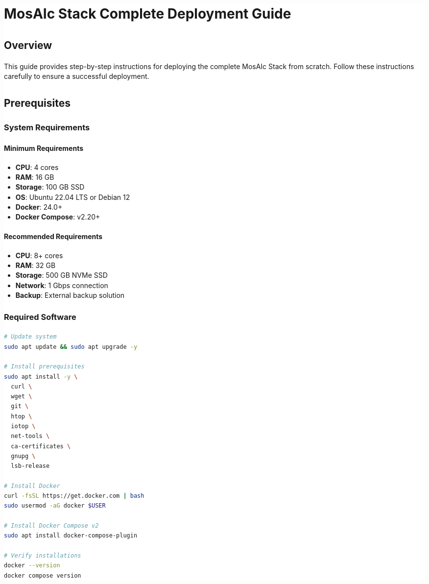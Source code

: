 # MosAIc Stack Complete Deployment Guide

## Overview

This guide provides step-by-step instructions for deploying the complete MosAIc Stack from scratch. Follow these instructions carefully to ensure a successful deployment.

## Prerequisites

### System Requirements

#### Minimum Requirements
- **CPU**: 4 cores
- **RAM**: 16 GB
- **Storage**: 100 GB SSD
- **OS**: Ubuntu 22.04 LTS or Debian 12
- **Docker**: 24.0+
- **Docker Compose**: v2.20+

#### Recommended Requirements
- **CPU**: 8+ cores
- **RAM**: 32 GB
- **Storage**: 500 GB NVMe SSD
- **Network**: 1 Gbps connection
- **Backup**: External backup solution

### Required Software

```bash
# Update system
sudo apt update && sudo apt upgrade -y

# Install prerequisites
sudo apt install -y \
  curl \
  wget \
  git \
  htop \
  iotop \
  net-tools \
  ca-certificates \
  gnupg \
  lsb-release

# Install Docker
curl -fsSL https://get.docker.com | bash
sudo usermod -aG docker $USER

# Install Docker Compose v2
sudo apt install docker-compose-plugin

# Verify installations
docker --version
docker compose version
```
